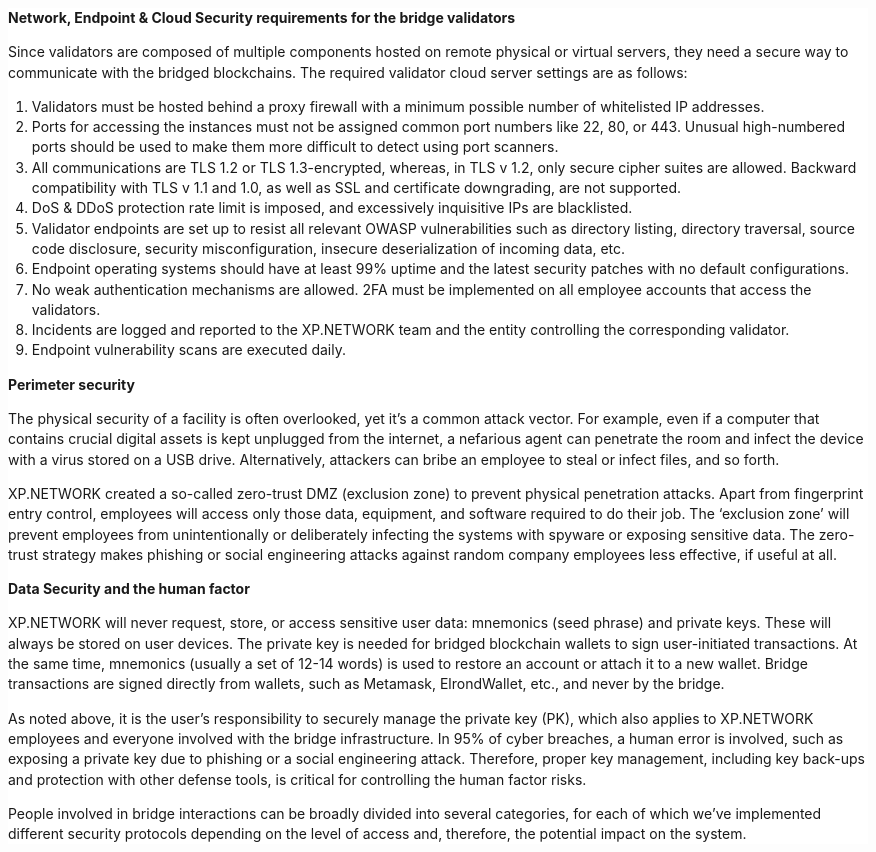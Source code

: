 **Network, Endpoint & Cloud Security requirements for the bridge validators**

Since validators are composed of multiple components hosted on remote physical or virtual servers, they need a secure way to communicate with the bridged blockchains. The required validator cloud server settings are as follows:

1. Validators must be hosted behind a proxy firewall with a minimum possible number of whitelisted IP addresses.
2. Ports for accessing the instances must not be assigned common port numbers like 22, 80, or 443. Unusual high-numbered ports should be used to make them more difficult to detect using port scanners.
3. All communications are TLS 1.2 or TLS 1.3-encrypted, whereas, in TLS v 1.2, only secure cipher suites are allowed. Backward compatibility with TLS v 1.1 and 1.0, as well as SSL and certificate downgrading, are not supported.
4. DoS & DDoS protection rate limit is imposed, and excessively inquisitive IPs are blacklisted.
5. Validator endpoints are set up to resist all relevant OWASP vulnerabilities such as directory listing, directory traversal, source code disclosure, security misconfiguration, insecure deserialization of incoming data, etc.
6. Endpoint operating systems should have at least 99% uptime and the latest security patches with no default configurations.
7. No weak authentication mechanisms are allowed. 2FA must be implemented on all employee accounts that access the validators.
8. Incidents are logged and reported to the XP.NETWORK team and the entity controlling the corresponding validator.
9. Endpoint vulnerability scans are executed daily.

**Perimeter security**

The physical security of a facility is often overlooked, yet it’s a common attack vector. For example, even if a computer that contains crucial digital assets is kept unplugged from the internet, a nefarious agent can penetrate the room and infect the device with a virus stored on a USB drive. Alternatively, attackers can bribe an employee to steal or infect files, and so forth.

XP.NETWORK created a so-called zero-trust DMZ (exclusion zone) to prevent physical penetration attacks. Apart from fingerprint entry control, employees will access only those data, equipment, and software required to do their job. The ‘exclusion zone’ will prevent employees from unintentionally or deliberately infecting the systems with spyware or exposing sensitive data. The zero-trust strategy makes phishing or social engineering attacks against random company employees less effective, if useful at all.

**Data Security and the human factor**

XP.NETWORK will never request, store, or access sensitive user data: mnemonics (seed phrase) and private keys. These will always be stored on user devices. The private key is needed for bridged blockchain wallets to sign user-initiated transactions. At the same time, mnemonics (usually a set of 12-14 words) is used to restore an account or attach it to a new wallet. Bridge transactions are signed directly from wallets, such as Metamask, ElrondWallet, etc., and never by the bridge.

As noted above, it is the user’s responsibility to securely manage the private key (PK), which also applies to XP.NETWORK employees and everyone involved with the bridge infrastructure. In 95% of cyber breaches, a human error is involved, such as exposing a private key due to phishing or a social engineering attack. Therefore, proper key management, including key back-ups and protection with other defense tools, is critical for controlling the human factor risks.

People involved in bridge interactions can be broadly divided into several categories, for each of which we’ve implemented different security protocols depending on the level of access and, therefore, the potential impact on the system.

